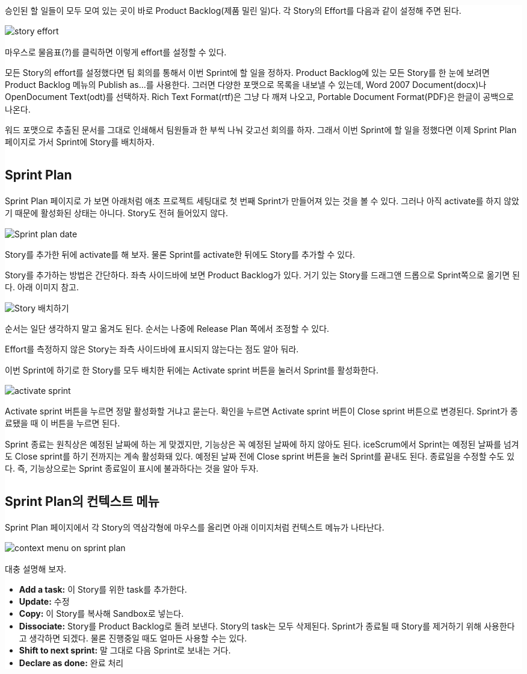 승인된 할 일들이 모두 모여 있는 곳이 바로 Product Backlog(제품 밀린 일)다. 각 Story의 Effort를 다음과 같이 설정해 주면 된다.

![story effort](http://dl.dropboxusercontent.com/u/15546257/blog/mytory/icescrum/icescrum-story-effort.png)

마우스로 물음표(?)를 클릭하면 이렇게 effort를 설정할 수 있다.

모든 Story의 effort를 설정했다면 팀 회의를 통해서 이번 Sprint에 할 일을 정하자. Product Backlog에 있는 모든 Story를 한 눈에 보려면 Product Backlog 메뉴의 Publish as...를 사용한다. 그러면 다양한 포맷으로 목록을 내보낼 수 있는데, Word 2007 Document(docx)나 OpenDocument Text(odt)를 선택하자. Rich Text Format(rtf)은 그냥 다 깨져 나오고, Portable Document Format(PDF)은 한글이 공백으로 나온다.

워드 포맷으로 추출된 문서를 그대로 인쇄해서 팀원들과 한 부씩 나눠 갖고선 회의를 하자. 그래서 이번 Sprint에 할 일을 정했다면 이제 Sprint Plan 페이지로 가서 Sprint에 Story를 배치하자.

Sprint Plan
-----------

Sprint Plan 페이지로 가 보면 아래처럼 애초 프로젝트 세팅대로 첫 번째 Sprint가 만들어져 있는 것을 볼 수 있다. 그러나 아직 activate를 하지 않았기 때문에 활성화된 상태는 아니다. Story도 전혀 들어있지 않다.

![Sprint plan date](http://dl.dropboxusercontent.com/u/15546257/blog/mytory/icescrum/icescrum-sprint-plan-date.png)

Story를 추가한 뒤에 activate를 해 보자. 물론 Sprint를 activate한 뒤에도 Story를 추가할 수 있다.

Story를 추가하는 방법은 간단하다. 좌측 사이드바에 보면 Product Backlog가 있다. 거기 있는 Story를 드래그앤 드롭으로 Sprint쪽으로 옮기면 된다. 아래 이미지 참고.

![Story 배치하기](http://dl.dropboxusercontent.com/u/15546257/blog/mytory/icescrum/icescrum-allocate-story.png)

순서는 일단 생각하지 말고 옮겨도 된다. 순서는 나중에 Release Plan 쪽에서 조정할 수 있다.

Effort를 측정하지 않은 Story는 좌측 사이드바에 표시되지 않는다는 점도 알아 둬라. 

이번 Sprint에 하기로 한 Story를 모두 배치한 뒤에는 Activate sprint 버튼을 눌러서 Sprint를 활성화한다.

![activate sprint](http://dl.dropboxusercontent.com/u/15546257/blog/mytory/icescrum/icescrum-activate-sprint-button.png)

Activate sprint 버튼을 누르면 정말 활성화할 거냐고 묻는다. 확인을 누르면 Activate sprint 버튼이 Close sprint 버튼으로 변경된다. Sprint가 종료됐을 때 이 버튼을 누르면 된다.

Sprint 종료는 원칙상은 예정된 날짜에 하는 게 맞겠지만, 기능상은 꼭 예정된 날짜에 하지 않아도 된다. iceScrum에서 Sprint는 예정된 날짜를 넘겨도 Close sprint를 하기 전까지는 계속 활성화돼 있다. 예정된 날짜 전에 Close sprint 버튼을 눌러 Sprint를 끝내도 된다. 종료일을 수정할 수도 있다. 즉, 기능상으로는 Sprint 종료일이 표시에 불과하다는 것을 알아 두자.

Sprint Plan의 컨텍스트 메뉴
--------------------------

Sprint Plan 페이지에서 각 Story의 역삼각형에 마우스를 올리면 아래 이미지처럼 컨텍스트 메뉴가 나타난다.

![context menu on sprint plan](http://dl.dropboxusercontent.com/u/15546257/blog/mytory/icescrum/icescrum-context-menu-on-sprint-plan.png)

대충 설명해 보자.

* __Add a task:__ 이 Story를 위한 task를 추가한다.
* __Update:__ 수정
* __Copy:__ 이 Story를 복사해 Sandbox로 넣는다.
* __Dissociate:__ Story를 Product Backlog로 돌려 보낸다. Story의 task는 모두 삭제된다. Sprint가 종료될 때 Story를 제거하기 위해 사용한다고 생각하면 되겠다. 물론 진행중일 때도 얼마든 사용할 수는 있다.
* __Shift to next sprint:__ 말 그대로 다음 Sprint로 보내는 거다.
* __Declare as done:__ 완료 처리
